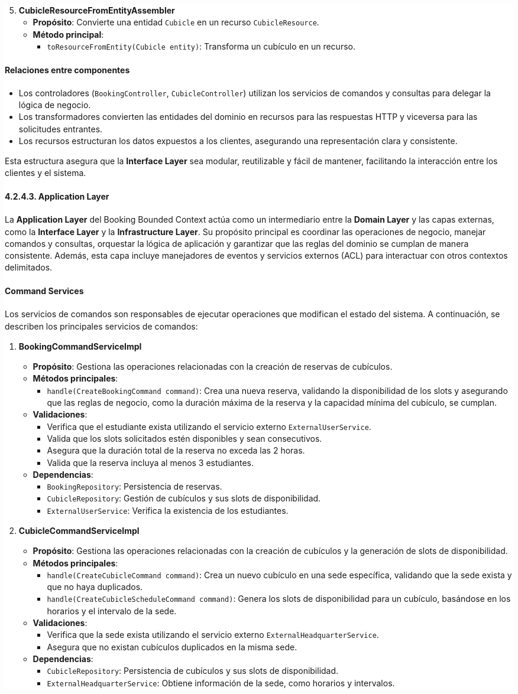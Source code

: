 5. **CubicleResourceFromEntityAssembler**
   - **Propósito**: Convierte una entidad `Cubicle` en un recurso `CubicleResource`.
   - **Método principal**:
     - `toResourceFromEntity(Cubicle entity)`: Transforma un cubículo en un recurso.

#### **Relaciones entre componentes**

- Los controladores (`BookingController`, `CubicleController`) utilizan los servicios de comandos y consultas para delegar la lógica de negocio.
- Los transformadores convierten las entidades del dominio en recursos para las respuestas HTTP y viceversa para las solicitudes entrantes.
- Los recursos estructuran los datos expuestos a los clientes, asegurando una representación clara y consistente.

Esta estructura asegura que la **Interface Layer** sea modular, reutilizable y fácil de mantener, facilitando la interacción entre los clientes y el sistema.

#### 4.2.4.3. Application Layer

La **Application Layer** del Booking Bounded Context actúa como un intermediario entre la **Domain Layer** y las capas externas, como la **Interface Layer** y la **Infrastructure Layer**. Su propósito principal es coordinar las operaciones de negocio, manejar comandos y consultas, orquestar la lógica de aplicación y garantizar que las reglas del dominio se cumplan de manera consistente. Además, esta capa incluye manejadores de eventos y servicios externos (ACL) para interactuar con otros contextos delimitados.


#### **Command Services**

Los servicios de comandos son responsables de ejecutar operaciones que modifican el estado del sistema. A continuación, se describen los principales servicios de comandos:

1. **BookingCommandServiceImpl**
   - **Propósito**: Gestiona las operaciones relacionadas con la creación de reservas de cubículos.
   - **Métodos principales**:
     - `handle(CreateBookingCommand command)`: Crea una nueva reserva, validando la disponibilidad de los slots y asegurando que las reglas de negocio, como la duración máxima de la reserva y la capacidad mínima del cubículo, se cumplan.
   - **Validaciones**:
     - Verifica que el estudiante exista utilizando el servicio externo `ExternalUserService`.
     - Valida que los slots solicitados estén disponibles y sean consecutivos.
     - Asegura que la duración total de la reserva no exceda las 2 horas.
     - Valida que la reserva incluya al menos 3 estudiantes.
   - **Dependencias**:
     - `BookingRepository`: Persistencia de reservas.
     - `CubicleRepository`: Gestión de cubículos y sus slots de disponibilidad.
     - `ExternalUserService`: Verifica la existencia de los estudiantes.

2. **CubicleCommandServiceImpl**
   - **Propósito**: Gestiona las operaciones relacionadas con la creación de cubículos y la generación de slots de disponibilidad.
   - **Métodos principales**:
     - `handle(CreateCubicleCommand command)`: Crea un nuevo cubículo en una sede específica, validando que la sede exista y que no haya duplicados.
     - `handle(CreateCubicleScheduleCommand command)`: Genera los slots de disponibilidad para un cubículo, basándose en los horarios y el intervalo de la sede.
   - **Validaciones**:
     - Verifica que la sede exista utilizando el servicio externo `ExternalHeadquarterService`.
     - Asegura que no existan cubículos duplicados en la misma sede.
   - **Dependencias**:
     - `CubicleRepository`: Persistencia de cubículos y sus slots de disponibilidad.
     - `ExternalHeadquarterService`: Obtiene información de la sede, como horarios y intervalos.
